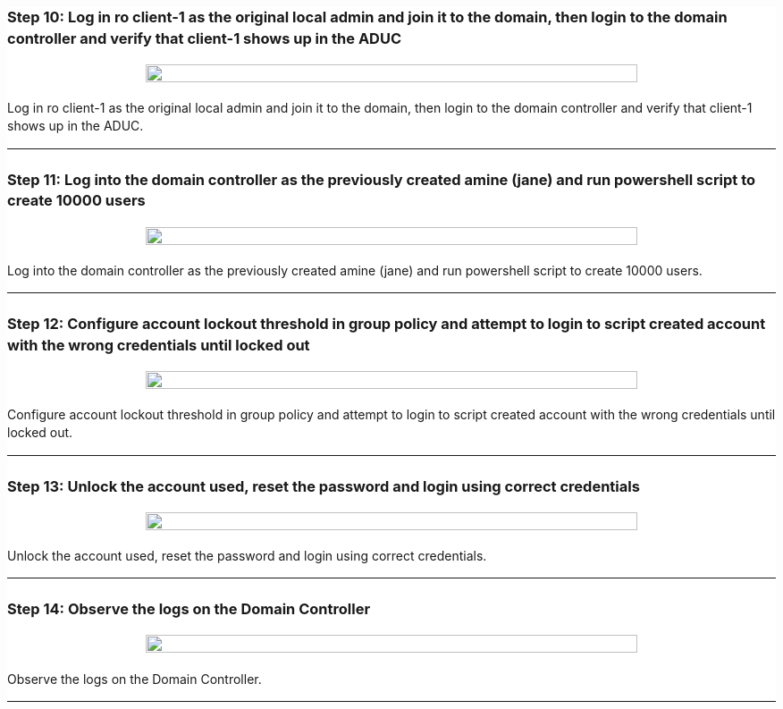 
### Step 10: Log in ro client-1 as the original local admin and join it to the domain, then login to the domain controller and verify that client-1 shows up in the ADUC
<p align="center">
<img src="https://i.imgur.com/kIdvoB6.png" height="80%" width="80%"/>
</p>
Log in ro client-1 as the original local admin and join it to the domain, then login to the domain controller and verify that client-1 shows up in the ADUC.

---

### Step 11: Log into the domain controller as the previously created amine (jane) and run powershell script to create 10000 users
<p align="center">
<img src="https://i.imgur.com/97nvXuz.png" height="80%" width="80%"/>
</p>
Log into the domain controller as the previously created amine (jane) and run powershell script to create 10000 users.

---

### Step 12: Configure account lockout threshold in group policy and attempt to login to script created account with the wrong credentials until locked out
<p align="center">
<img src="https://i.imgur.com/Clzb28q.png" height="80%" width="80%"/>
</p>
Configure account lockout threshold in group policy and attempt to login to script created account with the wrong credentials until locked out.

---

### Step 13: Unlock the account used, reset the password and login using correct credentials
<p align="center">
<img src="https://i.imgur.com/IAFDs8m.png" height="80%" width="80%"/>
</p>
Unlock the account used, reset the password and login using correct credentials.

---

### Step 14: Observe the logs on the Domain Controller
<p align="center">
<img src="https://i.imgur.com/8AiyZs0.png" height="80%" width="80%"/>
</p>
Observe the logs on the Domain Controller.

---

